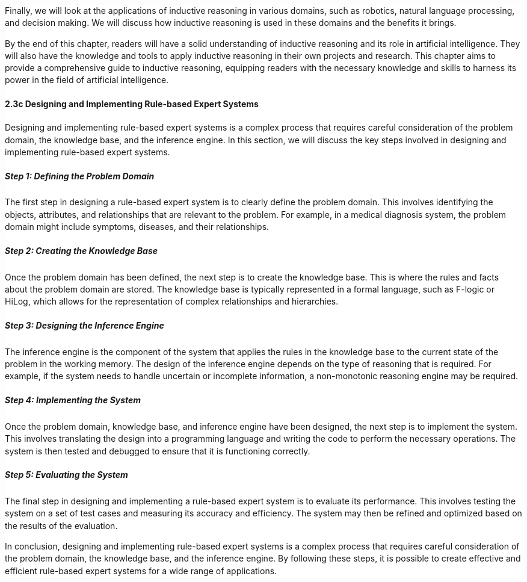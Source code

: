 Finally, we will look at the applications of inductive reasoning in various domains, such as robotics, natural language processing, and decision making. We will discuss how inductive reasoning is used in these domains and the benefits it brings.

By the end of this chapter, readers will have a solid understanding of inductive reasoning and its role in artificial intelligence. They will also have the knowledge and tools to apply inductive reasoning in their own projects and research. This chapter aims to provide a comprehensive guide to inductive reasoning, equipping readers with the necessary knowledge and skills to harness its power in the field of artificial intelligence.




#### 2.3c Designing and Implementing Rule-based Expert Systems

Designing and implementing rule-based expert systems is a complex process that requires careful consideration of the problem domain, the knowledge base, and the inference engine. In this section, we will discuss the key steps involved in designing and implementing rule-based expert systems.

##### Step 1: Defining the Problem Domain

The first step in designing a rule-based expert system is to clearly define the problem domain. This involves identifying the objects, attributes, and relationships that are relevant to the problem. For example, in a medical diagnosis system, the problem domain might include symptoms, diseases, and their relationships.

##### Step 2: Creating the Knowledge Base

Once the problem domain has been defined, the next step is to create the knowledge base. This is where the rules and facts about the problem domain are stored. The knowledge base is typically represented in a formal language, such as F-logic or HiLog, which allows for the representation of complex relationships and hierarchies.

##### Step 3: Designing the Inference Engine

The inference engine is the component of the system that applies the rules in the knowledge base to the current state of the problem in the working memory. The design of the inference engine depends on the type of reasoning that is required. For example, if the system needs to handle uncertain or incomplete information, a non-monotonic reasoning engine may be required.

##### Step 4: Implementing the System

Once the problem domain, knowledge base, and inference engine have been designed, the next step is to implement the system. This involves translating the design into a programming language and writing the code to perform the necessary operations. The system is then tested and debugged to ensure that it is functioning correctly.

##### Step 5: Evaluating the System

The final step in designing and implementing a rule-based expert system is to evaluate its performance. This involves testing the system on a set of test cases and measuring its accuracy and efficiency. The system may then be refined and optimized based on the results of the evaluation.

In conclusion, designing and implementing rule-based expert systems is a complex process that requires careful consideration of the problem domain, the knowledge base, and the inference engine. By following these steps, it is possible to create effective and efficient rule-based expert systems for a wide range of applications.
